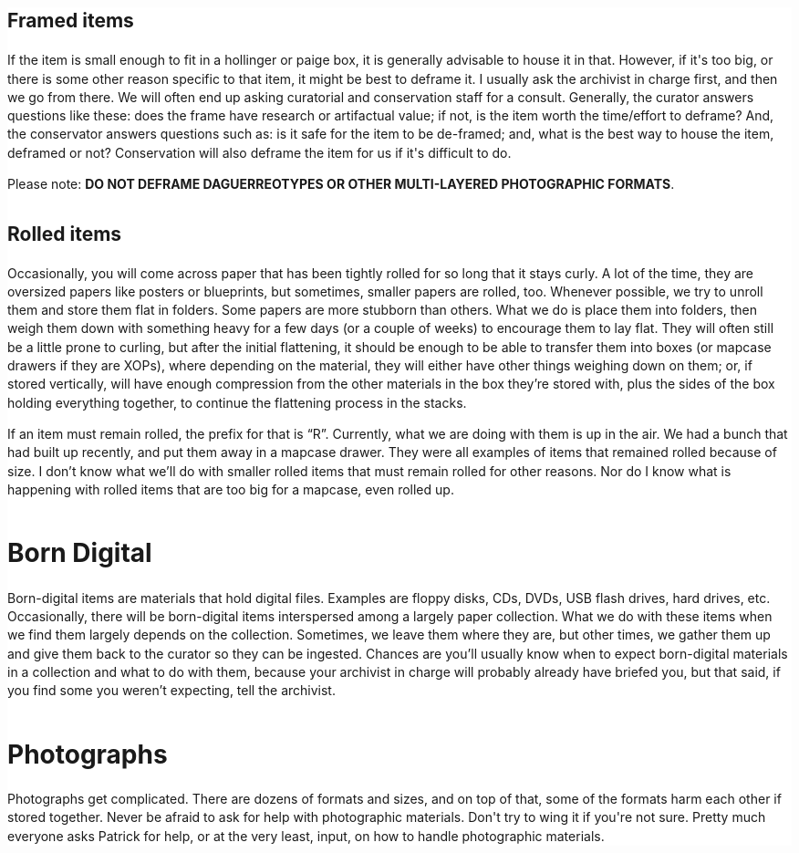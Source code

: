 ## Framed items

If the item is small enough to fit in a hollinger or paige box, it is generally advisable to house it in that.  However, if it's too big, or there is some other reason specific to that item, it might be best to deframe it.  I usually ask the archivist in charge first, and then we go from there.  We will often end up asking curatorial and conservation staff for a consult.  Generally, the curator answers questions like these: does the frame have research or artifactual value; if not, is the item worth the time/effort to deframe?  And, the conservator answers questions such as: is it safe for the item to be de-framed; and, what is the best way to house the item, deframed or not?  Conservation will also deframe the item for us if it's difficult to do. 

Please note:  **DO NOT DEFRAME DAGUERREOTYPES OR OTHER MULTI-LAYERED PHOTOGRAPHIC FORMATS**. 

## Rolled items

Occasionally, you will come across paper that has been tightly rolled for so long that it stays curly.  A lot of the time, they are oversized papers like posters or blueprints, but sometimes, smaller papers are rolled, too.  Whenever possible, we try to unroll them and store them flat in folders.  Some papers are more stubborn than others.  What we do is place them into folders, then weigh them down with something heavy for a few days (or a couple of weeks) to encourage them to lay flat.  They will often still be a little prone to curling, but after the initial flattening, it should be enough to be able to transfer them into boxes (or mapcase drawers if they are XOPs), where depending on the material, they will either have other things weighing down on them; or, if stored vertically, will have enough compression from the other materials in the box they’re stored with, plus the sides of the box holding everything together, to continue the flattening process in the stacks. 

If an item must remain rolled, the prefix for that is “R”.  Currently, what we are doing with them is up in the air.  We had a bunch that had built up recently, and put them away in a mapcase drawer.  They were all examples of items that remained rolled because of size.  I don’t know what we’ll do with smaller rolled items that must remain rolled for other reasons.  Nor do I know what is happening with rolled items that are too big for a mapcase, even rolled up. 


# Born Digital

Born-digital items are materials that hold digital files.  Examples are floppy disks, CDs, DVDs, USB flash drives, hard drives, etc.  Occasionally, there will be born-digital items interspersed among a largely paper collection.  What we do with these items when we find them largely depends on the collection.  Sometimes, we leave them where they are, but other times, we gather them up and give them back to the curator so they can be ingested.  Chances are you’ll usually know when to expect born-digital materials in a collection and what to do with them, because your archivist in charge will probably already have briefed you, but that said, if you find some you weren’t expecting, tell the archivist. 


# Photographs

Photographs get complicated.  There are dozens of formats and sizes, and on top of that, some of the formats harm each other if stored together.  Never be afraid to ask for help with photographic materials.  Don't try to wing it if you're not sure.  Pretty much everyone asks Patrick for help, or at the very least, input, on how to handle photographic materials. 

